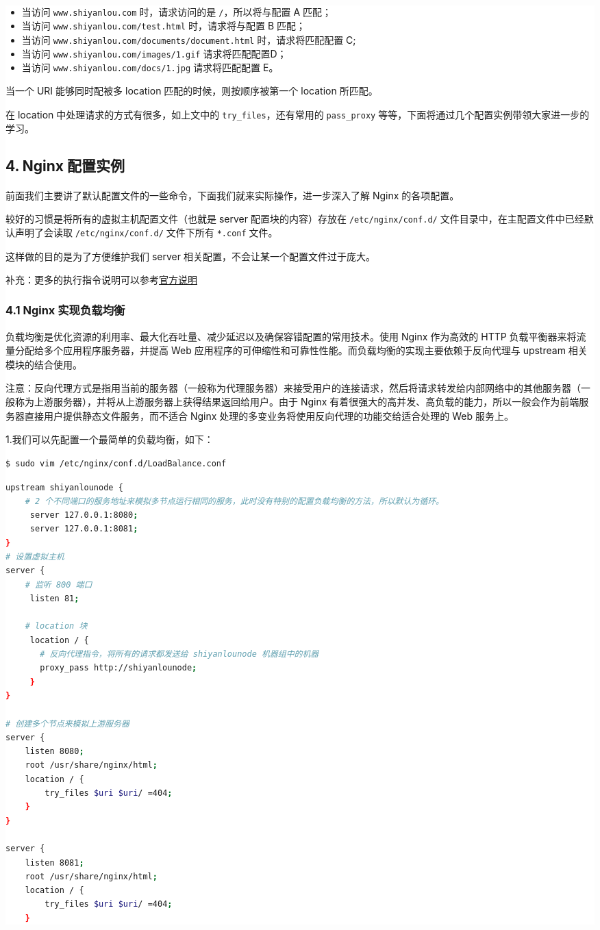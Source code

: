 - 当访问 `www.shiyanlou.com` 时，请求访问的是 `/`，所以将与配置 A 匹配；
- 当访问 `www.shiyanlou.com/test.html` 时，请求将与配置 B 匹配；
- 当访问 `www.shiyanlou.com/documents/document.html` 时，请求将匹配配置 C;
- 当访问 `www.shiyanlou.com/images/1.gif` 请求将匹配配置D；
- 当访问 `www.shiyanlou.com/docs/1.jpg` 请求将匹配配置 E。

当一个 URI 能够同时配被多 location 匹配的时候，则按顺序被第一个 location 所匹配。

在 location 中处理请求的方式有很多，如上文中的 `try_files`，还有常用的 `pass_proxy` 等等，下面将通过几个配置实例带领大家进一步的学习。

## 4. Nginx 配置实例

前面我们主要讲了默认配置文件的一些命令，下面我们就来实际操作，进一步深入了解 Nginx 的各项配置。

较好的习惯是将所有的虚拟主机配置文件（也就是 server 配置块的内容）存放在 `/etc/nginx/conf.d/` 文件目录中，在主配置文件中已经默认声明了会读取 `/etc/nginx/conf.d/` 文件下所有 `*.conf` 文件。

这样做的目的是为了方便维护我们 server 相关配置，不会让某一个配置文件过于庞大。

补充：更多的执行指令说明可以参考[官方说明](http://nginx.org/en/docs/dirindex.html)

### 4.1 Nginx 实现负载均衡

负载均衡是优化资源的利用率、最大化吞吐量、减少延迟以及确保容错配置的常用技术。使用 Nginx 作为高效的 HTTP 负载平衡器来将流量分配给多个应用程序服务器，并提高 Web 应用程序的可伸缩性和可靠性性能。而负载均衡的实现主要依赖于反向代理与 upstream 相关模块的结合使用。

注意：反向代理方式是指用当前的服务器（一般称为代理服务器）来接受用户的连接请求，然后将请求转发给内部网络中的其他服务器（一般称为上游服务器），并将从上游服务器上获得结果返回给用户。由于 Nginx 有着很强大的高并发、高负载的能力，所以一般会作为前端服务器直接用户提供静态文件服务，而不适合 Nginx 处理的多变业务将使用反向代理的功能交给适合处理的 Web 服务上。

1.我们可以先配置一个最简单的负载均衡，如下：

```bash
$ sudo vim /etc/nginx/conf.d/LoadBalance.conf
```

```bash
upstream shiyanlounode {
    # 2 个不同端口的服务地址来模拟多节点运行相同的服务，此时没有特别的配置负载均衡的方法，所以默认为循环。
     server 127.0.0.1:8080;
     server 127.0.0.1:8081;
}
# 设置虚拟主机
server {
    # 监听 800 端口
     listen 81;

    # location 块
     location / {
       # 反向代理指令，将所有的请求都发送给 shiyanlounode 机器组中的机器
       proxy_pass http://shiyanlounode;
     }
}

# 创建多个节点来模拟上游服务器
server {
    listen 8080;
    root /usr/share/nginx/html;
	location / {
		try_files $uri $uri/ =404;
	}
}

server {
    listen 8081;
    root /usr/share/nginx/html;
	location / {
		try_files $uri $uri/ =404;
	}
```